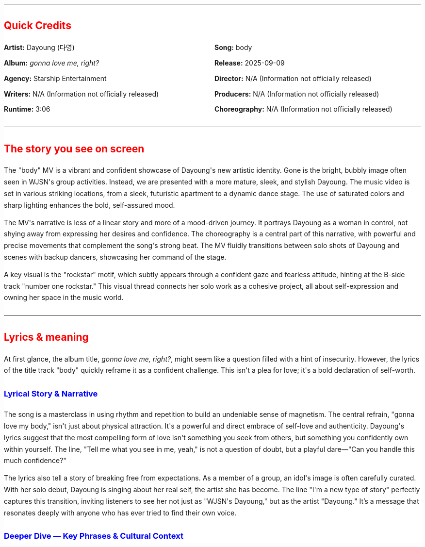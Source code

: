  <hr style="margin: 24px 0px;" />
 <h2 id="quick-credits" style="color: red;">Quick Credits</h2>
 <div style="display: grid; gap: 8px; grid-template-columns: 1fr 1fr; line-height: 1.7;">
 <div><b>Artist:</b> Dayoung (다영)</div>
 <div><b>Song:</b> body</div>
 <div><b>Album:</b> <i>gonna love me, right?</i></div>
 <div><b>Release:</b> 2025-09-09</div>
 <div><b>Agency:</b> Starship Entertainment</div>
 <div><b>Director:</b> N/A (Information not officially released)</div>
 <div><b>Writers:</b> N/A (Information not officially released)</div>
 <div><b>Producers:</b> N/A (Information not officially released)</div>
 <div><b>Runtime:</b> 3:06</div>
 <div><b>Choreography:</b> N/A (Information not officially released)</div>
 </div>

 <hr style="margin: 24px 0px;" />
 <h2 id="story" style="color: red;">The story you see on screen</h2>
 <p style="line-height: 1.7; margin: 0px 0px 12px;">The "body" MV is a vibrant and confident showcase of Dayoung's new artistic identity. Gone is the bright, bubbly image often seen in WJSN's group activities. Instead, we are presented with a more mature, sleek, and stylish Dayoung. The music video is set in various striking locations, from a sleek, futuristic apartment to a dynamic dance stage. The use of saturated colors and sharp lighting enhances the bold, self-assured mood.
 </p>
 <p style="line-height: 1.7; margin: 0px 0px 12px;">
 The MV's narrative is less of a linear story and more of a mood-driven journey. It portrays Dayoung as a woman in control, not shying away from expressing her desires and confidence. The choreography is a central part of this narrative, with powerful and precise movements that complement the song's strong beat. The MV fluidly transitions between solo shots of Dayoung and scenes with backup dancers, showcasing her command of the stage.
 </p>
 <p style="line-height: 1.7; margin: 0px 0px 12px;">
 A key visual is the "rockstar" motif, which subtly appears through a confident gaze and fearless attitude, hinting at the B-side track "number one rockstar." This visual thread connects her solo work as a cohesive project, all about self-expression and owning her space in the music world.
 </p>

 <hr style="margin: 24px 0px;" />
 <h2 id="lyrics" style="color: red;">Lyrics &amp; meaning</h2>
 <p style="line-height: 1.7; margin: 0px 0px 12px;">At first glance, the album title, <i>gonna love me, right?</i>, might seem like a question filled with a hint of insecurity. However, the lyrics of the title track "body" quickly reframe it as a confident challenge. This isn't a plea for love; it's a bold declaration of self-worth.
 </p>
 <div style="line-height: 1.7; margin: 0px 0px 12px;">
 <h3 style="color: blue;">Lyrical Story &amp; Narrative</h3>
 <p style="line-height: 1.7; margin: 0px 0px 12px;">The song is a masterclass in using rhythm and repetition to build an undeniable sense of magnetism. The central refrain, "gonna love my body," isn't just about physical attraction. It's a powerful and direct embrace of self-love and authenticity. Dayoung's lyrics suggest that the most compelling form of love isn't something you seek from others, but something you confidently own within yourself. The line, "Tell me what you see in me, yeah," is not a question of doubt, but a playful dare—"Can you handle this much confidence?"
 </p>
 <p style="line-height: 1.7; margin: 0px 0px 12px;">
 The lyrics also tell a story of breaking free from expectations. As a member of a group, an idol's image is often carefully curated. With her solo debut, Dayoung is singing about her real self, the artist she has become. The line "I'm a new type of story" perfectly captures this transition, inviting listeners to see her not just as "WJSN's Dayoung," but as the artist "Dayoung." It’s a message that resonates deeply with anyone who has ever tried to find their own voice.
 </p>
 </div>
 <div style="line-height: 1.7; margin: 0px 0px 12px;">
 <h3 style="color: blue;">Deeper Dive — Key Phrases &amp; Cultural Context</h3>